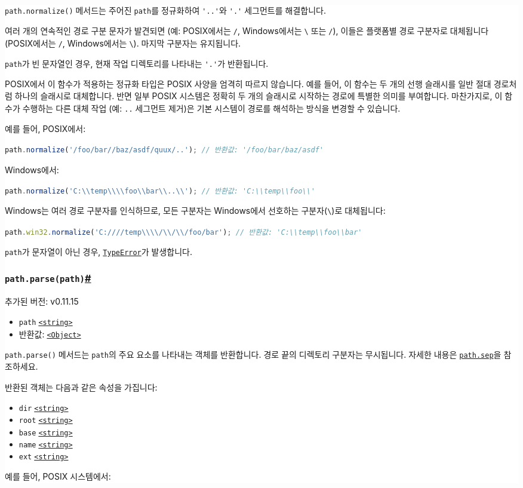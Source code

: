 `path.normalize()` 메서드는 주어진 `path`를 정규화하여 `'..'`와 `'.'` 세그먼트를 해결합니다.

여러 개의 연속적인 경로 구분 문자가 발견되면 (예: POSIX에서는 `/`, Windows에서는 `\` 또는 `/`), 이들은 플랫폼별 경로 구분자로 대체됩니다 (POSIX에서는 `/`, Windows에서는 `\`). 마지막 구분자는 유지됩니다.

`path`가 빈 문자열인 경우, 현재 작업 디렉토리를 나타내는 `'.'`가 반환됩니다.

POSIX에서 이 함수가 적용하는 정규화 타입은 POSIX 사양을 엄격히 따르지 않습니다. 예를 들어, 이 함수는 두 개의 선행 슬래시를 일반 절대 경로처럼 하나의 슬래시로 대체합니다. 반면 일부 POSIX 시스템은 정확히 두 개의 슬래시로 시작하는 경로에 특별한 의미를 부여합니다. 마찬가지로, 이 함수가 수행하는 다른 대체 작업 (예: `..` 세그먼트 제거)은 기본 시스템이 경로를 해석하는 방식을 변경할 수 있습니다.

예를 들어, POSIX에서:

```js
path.normalize('/foo/bar//baz/asdf/quux/..'); // 반환값: '/foo/bar/baz/asdf'
```

Windows에서:

```js
path.normalize('C:\\temp\\\\foo\\bar\\..\\'); // 반환값: 'C:\\temp\\foo\\'
```

Windows는 여러 경로 구분자를 인식하므로, 모든 구분자는 Windows에서 선호하는 구분자(`\`)로 대체됩니다:

```js
path.win32.normalize('C:////temp\\\\/\\/\\/foo/bar'); // 반환값: 'C:\\temp\\foo\\bar'
```

`path`가 문자열이 아닌 경우, [`TypeError`](https://nodejs.org/docs/latest/api/errors.html#class-typeerror)가 발생합니다.


### `path.parse(path)`[#](https://nodejs.org/docs/latest/api/path.html#pathparsepath)

추가된 버전: v0.11.15

-   `path` [`<string>`](https://developer.mozilla.org/en-US/docs/Web/JavaScript/Data_structures#String_type)
-   반환값: [`<Object>`](https://developer.mozilla.org/en-US/docs/Web/JavaScript/Reference/Global_Objects/Object)

`path.parse()` 메서드는 `path`의 주요 요소를 나타내는 객체를 반환합니다. 경로 끝의 디렉토리 구분자는 무시됩니다. 자세한 내용은 [`path.sep`](https://nodejs.org/docs/latest/api/path.html#pathsep)을 참조하세요.

반환된 객체는 다음과 같은 속성을 가집니다:

-   `dir` [`<string>`](https://developer.mozilla.org/en-US/docs/Web/JavaScript/Data_structures#String_type)
-   `root` [`<string>`](https://developer.mozilla.org/en-US/docs/Web/JavaScript/Data_structures#String_type)
-   `base` [`<string>`](https://developer.mozilla.org/en-US/docs/Web/JavaScript/Data_structures#String_type)
-   `name` [`<string>`](https://developer.mozilla.org/en-US/docs/Web/JavaScript/Data_structures#String_type)
-   `ext` [`<string>`](https://developer.mozilla.org/en-US/docs/Web/JavaScript/Data_structures#String_type)

예를 들어, POSIX 시스템에서:
